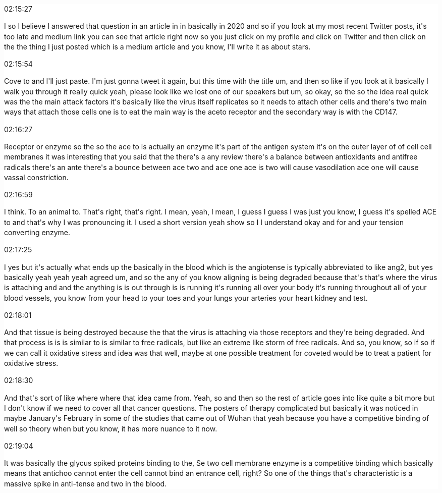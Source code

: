 02:15:27

I so I believe I answered that question in an article in in basically in 2020 and so if you look at my most recent Twitter posts, it's too late and medium link you can see that article right now so you just click on my profile and click on Twitter and then click on the the thing I just posted which is a medium article and you know, I'll write it as about stars.

02:15:54

Cove to and I'll just paste. I'm just gonna tweet it again, but this time with the title um, and then so like if you look at it basically I walk you through it really quick yeah, please look like we lost one of our speakers but um, so okay, so the so the idea real quick was the the main attack factors it's basically like the virus itself replicates so it needs to attach other cells and there's two main ways that attach those cells one is to eat the main way is the aceto receptor and the secondary way is with the CD147.

02:16:27

Receptor or enzyme so the so the ace to is actually an enzyme it's part of the antigen system it's on the outer layer of of cell cell membranes it was interesting that you said that the there's a any review there's a balance between antioxidants and antifree radicals there's an ante there's a bounce between ace two and ace one ace is two will cause vasodilation ace one will cause vassal constriction.

02:16:59

I think. To an animal to. That's right, that's right. I mean, yeah, I mean, I guess I guess I was just you know, I guess it's spelled ACE to and that's why I was pronouncing it. I used a short version yeah show so I I understand okay and for and your tension converting enzyme.

02:17:25

I yes but it's actually what ends up the basically in the blood which is the angiotense is typically abbreviated to like ang2, but yes basically yeah yeah yeah agreed um, and so the any of you know aligning is being degraded because that's that's where the virus is attaching and and the anything is is out through is is running it's running all over your body it's running throughout all of your blood vessels, you know from your head to your toes and your lungs your arteries your heart kidney and test.

02:18:01

And that tissue is being destroyed because the that the virus is attaching via those receptors and they're being degraded. And that process is is is similar to is similar to free radicals, but like an extreme like storm of free radicals. And so, you know, so if so if we can call it oxidative stress and idea was that well, maybe at one possible treatment for coveted would be to treat a patient for oxidative stress.

02:18:30

And that's sort of like where where that idea came from. Yeah, so and then so the rest of article goes into like quite a bit more but I don't know if we need to cover all that cancer questions. The posters of therapy complicated but basically it was noticed in maybe January's February in some of the studies that came out of Wuhan that yeah because you have a competitive binding of well so theory when but you know, it has more nuance to it now.

02:19:04

It was basically the glycus spiked proteins binding to the, Se two cell membrane enzyme is a competitive binding which basically means that antichoo cannot enter the cell cannot bind an entrance cell, right? So one of the things that's characteristic is a massive spike in anti-tense and two in the blood.

